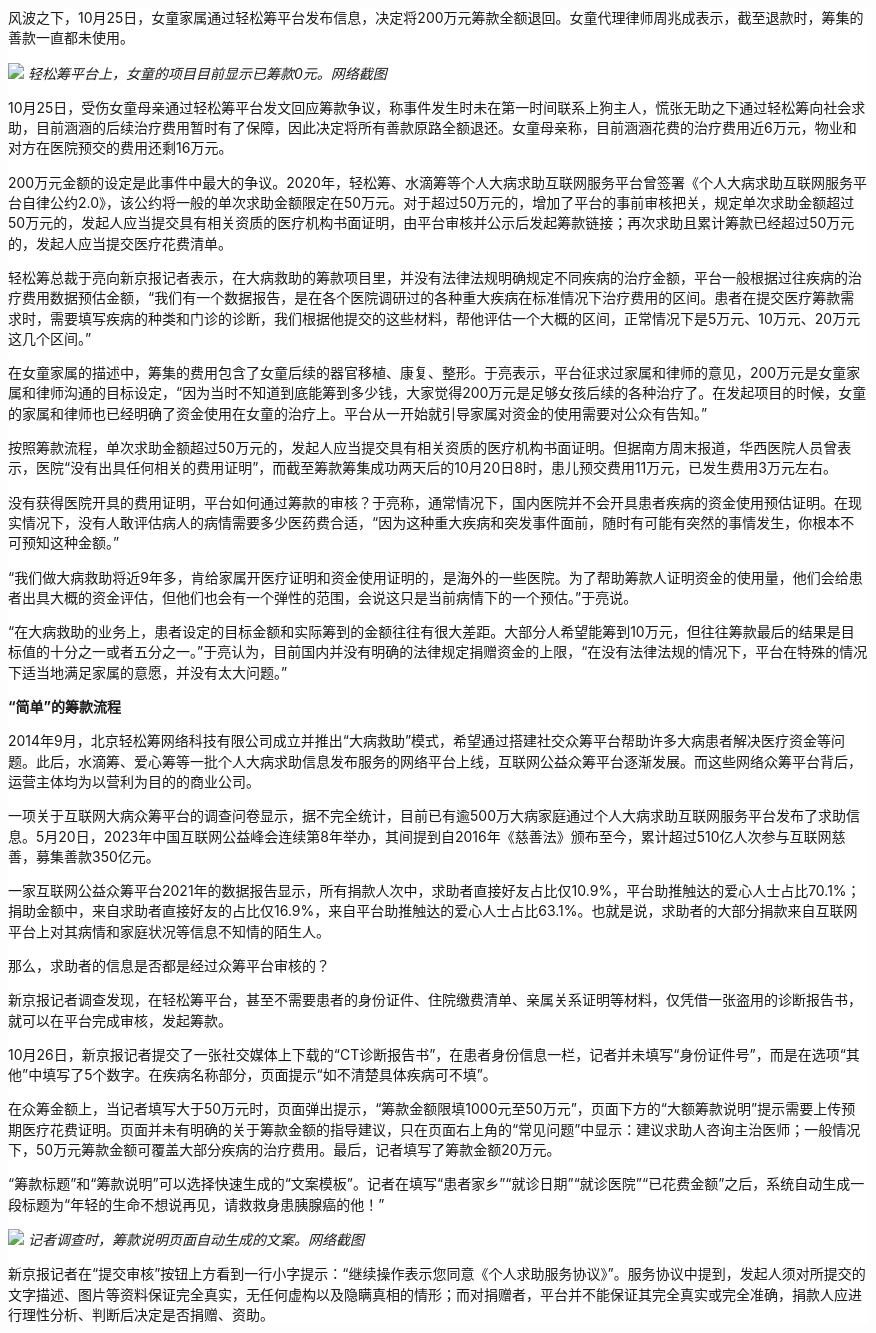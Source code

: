 风波之下，10月25日，女童家属通过轻松筹平台发布信息，决定将200万元筹款全额退回。女童代理律师周兆成表示，截至退款时，筹集的善款一直都未使用。

![](https://inews.gtimg.com/om_bt/O_xJhfYI7KadQQQL4miHjq3wItXnxJCgwN7_LYT9a5aYoAA/1000)
_轻松筹平台上，女童的项目目前显示已筹款0元。网络截图_

10月25日，受伤女童母亲通过轻松筹平台发文回应筹款争议，称事件发生时未在第一时间联系上狗主人，慌张无助之下通过轻松筹向社会求助，目前涵涵的后续治疗费用暂时有了保障，因此决定将所有善款原路全额退还。女童母亲称，目前涵涵花费的治疗费用近6万元，物业和对方在医院预交的费用还剩16万元。

200万元金额的设定是此事件中最大的争议。2020年，轻松筹、水滴筹等个人大病求助互联网服务平台曾签署《个人大病求助互联网服务平台自律公约2.0》，该公约将一般的单次求助金额限定在50万元。对于超过50万元的，增加了平台的事前审核把关，规定单次求助金额超过50万元的，发起人应当提交具有相关资质的医疗机构书面证明，由平台审核并公示后发起筹款链接；再次求助且累计筹款已经超过50万元的，发起人应当提交医疗花费清单。

轻松筹总裁于亮向新京报记者表示，在大病救助的筹款项目里，并没有法律法规明确规定不同疾病的治疗金额，平台一般根据过往疾病的治疗费用数据预估金额，“我们有一个数据报告，是在各个医院调研过的各种重大疾病在标准情况下治疗费用的区间。患者在提交医疗筹款需求时，需要填写疾病的种类和门诊的诊断，我们根据他提交的这些材料，帮他评估一个大概的区间，正常情况下是5万元、10万元、20万元这几个区间。”

在女童家属的描述中，筹集的费用包含了女童后续的器官移植、康复、整形。于亮表示，平台征求过家属和律师的意见，200万元是女童家属和律师沟通的目标设定，“因为当时不知道到底能筹到多少钱，大家觉得200万元是足够女孩后续的各种治疗了。在发起项目的时候，女童的家属和律师也已经明确了资金使用在女童的治疗上。平台从一开始就引导家属对资金的使用需要对公众有告知。”

按照筹款流程，单次求助金额超过50万元的，发起人应当提交具有相关资质的医疗机构书面证明。但据南方周末报道，华西医院人员曾表示，医院“没有出具任何相关的费用证明”，而截至筹款筹集成功两天后的10月20日8时，患儿预交费用11万元，已发生费用3万元左右。

没有获得医院开具的费用证明，平台如何通过筹款的审核？于亮称，通常情况下，国内医院并不会开具患者疾病的资金使用预估证明。在现实情况下，没有人敢评估病人的病情需要多少医药费合适，“因为这种重大疾病和突发事件面前，随时有可能有突然的事情发生，你根本不可预知这种金额。”

“我们做大病救助将近9年多，肯给家属开医疗证明和资金使用证明的，是海外的一些医院。为了帮助筹款人证明资金的使用量，他们会给患者出具大概的资金评估，但他们也会有一个弹性的范围，会说这只是当前病情下的一个预估。”于亮说。

“在大病救助的业务上，患者设定的目标金额和实际筹到的金额往往有很大差距。大部分人希望能筹到10万元，但往往筹款最后的结果是目标值的十分之一或者五分之一。”于亮认为，目前国内并没有明确的法律规定捐赠资金的上限，“在没有法律法规的情况下，平台在特殊的情况下适当地满足家属的意愿，并没有太大问题。”

**“简单”的筹款流程**

2014年9月，北京轻松筹网络科技有限公司成立并推出“大病救助”模式，希望通过搭建社交众筹平台帮助许多大病患者解决医疗资金等问题。此后，水滴筹、爱心筹等一批个人大病求助信息发布服务的网络平台上线，互联网公益众筹平台逐渐发展。而这些网络众筹平台背后，运营主体均为以营利为目的的商业公司。

一项关于互联网大病众筹平台的调查问卷显示，据不完全统计，目前已有逾500万大病家庭通过个人大病求助互联网服务平台发布了求助信息。5月20日，2023年中国互联网公益峰会连续第8年举办，其间提到自2016年《慈善法》颁布至今，累计超过510亿人次参与互联网慈善，募集善款350亿元。

一家互联网公益众筹平台2021年的数据报告显示，所有捐款人次中，求助者直接好友占比仅10.9%，平台助推触达的爱心人士占比70.1%；捐助金额中，来自求助者直接好友的占比仅16.9%，来自平台助推触达的爱心人士占比63.1%。也就是说，求助者的大部分捐款来自互联网平台上对其病情和家庭状况等信息不知情的陌生人。

那么，求助者的信息是否都是经过众筹平台审核的？

新京报记者调查发现，在轻松筹平台，甚至不需要患者的身份证件、住院缴费清单、亲属关系证明等材料，仅凭借一张盗用的诊断报告书，就可以在平台完成审核，发起筹款。

10月26日，新京报记者提交了一张社交媒体上下载的“CT诊断报告书”，在患者身份信息一栏，记者并未填写“身份证件号”，而是在选项“其他”中填写了5个数字。在疾病名称部分，页面提示“如不清楚具体疾病可不填”。

在众筹金额上，当记者填写大于50万元时，页面弹出提示，“筹款金额限填1000元至50万元”，页面下方的“大额筹款说明”提示需要上传预期医疗花费证明。页面并未有明确的关于筹款金额的指导建议，只在页面右上角的“常见问题”中显示：建议求助人咨询主治医师；一般情况下，50万元筹款金额可覆盖大部分疾病的治疗费用。最后，记者填写了筹款金额20万元。

“筹款标题”和“筹款说明”可以选择快速生成的“文案模板”。记者在填写“患者家乡”“就诊日期”“就诊医院”“已花费金额”之后，系统自动生成一段标题为“年轻的生命不想说再见，请救救身患胰腺癌的他！”

![](https://inews.gtimg.com/om_bt/OVU9_MJNBp9agqUq_kVDQv5YdnnSjC5X2dVeZ7n5N-iiUAA/1000)
_记者调查时，筹款说明页面自动生成的文案。网络截图_

新京报记者在“提交审核”按钮上方看到一行小字提示：“继续操作表示您同意《个人求助服务协议》”。服务协议中提到，发起人须对所提交的文字描述、图片等资料保证完全真实，无任何虚构以及隐瞒真相的情形；而对捐赠者，平台并不能保证其完全真实或完全准确，捐款人应进行理性分析、判断后决定是否捐赠、资助。
